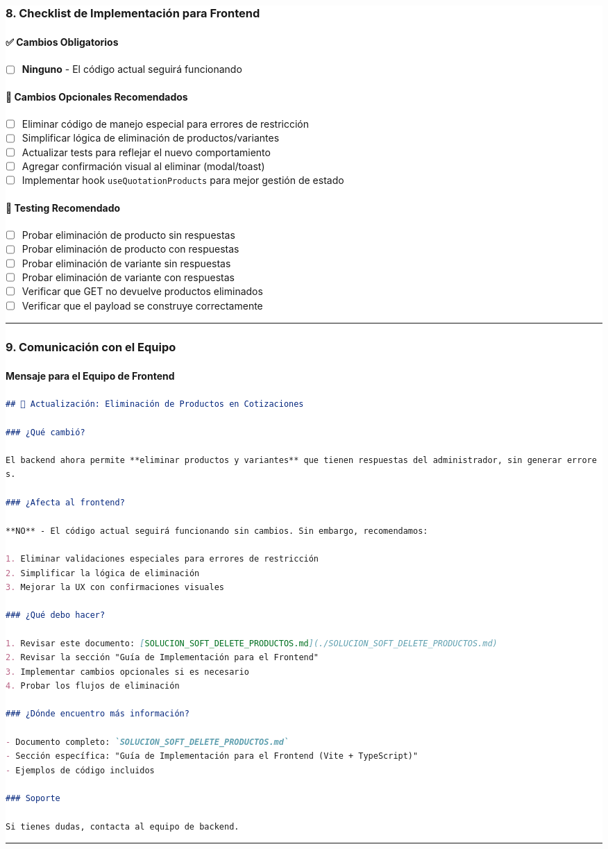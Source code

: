 
### 8. Checklist de Implementación para Frontend

#### ✅ Cambios Obligatorios
- [ ] **Ninguno** - El código actual seguirá funcionando

#### 📝 Cambios Opcionales Recomendados
- [ ] Eliminar código de manejo especial para errores de restricción
- [ ] Simplificar lógica de eliminación de productos/variantes
- [ ] Actualizar tests para reflejar el nuevo comportamiento
- [ ] Agregar confirmación visual al eliminar (modal/toast)
- [ ] Implementar hook `useQuotationProducts` para mejor gestión de estado

#### 🧪 Testing Recomendado
- [ ] Probar eliminación de producto sin respuestas
- [ ] Probar eliminación de producto con respuestas
- [ ] Probar eliminación de variante sin respuestas
- [ ] Probar eliminación de variante con respuestas
- [ ] Verificar que GET no devuelve productos eliminados
- [ ] Verificar que el payload se construye correctamente

---

### 9. Comunicación con el Equipo

#### Mensaje para el Equipo de Frontend

```markdown
## 📢 Actualización: Eliminación de Productos en Cotizaciones

### ¿Qué cambió?

El backend ahora permite **eliminar productos y variantes** que tienen respuestas del administrador, sin generar errores.

### ¿Afecta al frontend?

**NO** - El código actual seguirá funcionando sin cambios. Sin embargo, recomendamos:

1. Eliminar validaciones especiales para errores de restricción
2. Simplificar la lógica de eliminación
3. Mejorar la UX con confirmaciones visuales

### ¿Qué debo hacer?

1. Revisar este documento: [SOLUCION_SOFT_DELETE_PRODUCTOS.md](./SOLUCION_SOFT_DELETE_PRODUCTOS.md)
2. Revisar la sección "Guía de Implementación para el Frontend"
3. Implementar cambios opcionales si es necesario
4. Probar los flujos de eliminación

### ¿Dónde encuentro más información?

- Documento completo: `SOLUCION_SOFT_DELETE_PRODUCTOS.md`
- Sección específica: "Guía de Implementación para el Frontend (Vite + TypeScript)"
- Ejemplos de código incluidos

### Soporte

Si tienes dudas, contacta al equipo de backend.
```

---